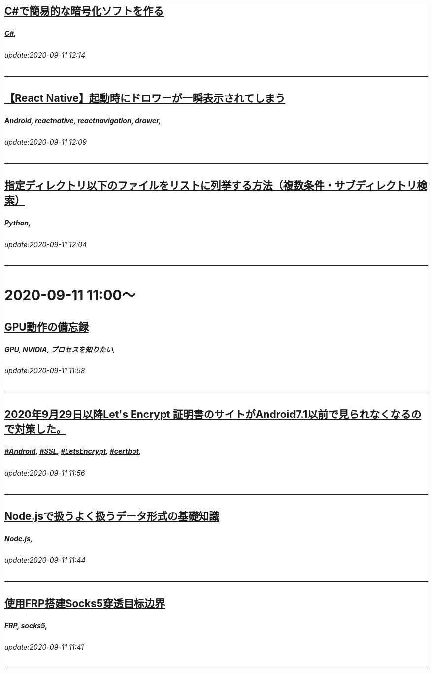 ## [C#で簡易的な暗号化ソフトを作る](https://qiita.com/oskats1987/items/87ed8b8e571a70c0601c)
##### [C#](https://qiita.com/tags/C#), 
###### update:2020-09-11 12:14
---
## [【React Native】起動時にドロワーが一瞬表示されてしまう ](https://qiita.com/impl_oga/items/7c89d93fecd776b2d1ab)
##### [Android](https://qiita.com/tags/Android), [reactnative](https://qiita.com/tags/reactnative), [reactnavigation](https://qiita.com/tags/reactnavigation), [drawer](https://qiita.com/tags/drawer), 
###### update:2020-09-11 12:09
---
## [指定ディレクトリ以下のファイルをリストに列挙する方法（複数条件・サブディレクトリ検索）](https://qiita.com/ChiliYn/items/48b4d0d630182f66a324)
##### [Python](https://qiita.com/tags/Python), 
###### update:2020-09-11 12:04
---




# 2020-09-11 11:00～
## [GPU動作の備忘録](https://qiita.com/sirn524/items/f56040405284166b3a85)
##### [GPU](https://qiita.com/tags/GPU), [NVIDIA](https://qiita.com/tags/NVIDIA), [プロセスを知りたい](https://qiita.com/tags/プロセスを知りたい), 
###### update:2020-09-11 11:58
---
## [2020年9月29日以降Let's Encrypt 証明書のサイトがAndroid7.1以前で見られなくなるので対策した。](https://qiita.com/masa_kazu/items/3a1e46333d5a33799665)
##### [#Android](https://qiita.com/tags/#Android), [#SSL](https://qiita.com/tags/#SSL), [#LetsEncrypt](https://qiita.com/tags/#LetsEncrypt), [#certbot](https://qiita.com/tags/#certbot), 
###### update:2020-09-11 11:56
---
## [Node.jsで扱うよく扱うデータ形式の基礎知識](https://qiita.com/grgrjnjn/items/645a4a398d6ba7fb5abf)
##### [Node.js](https://qiita.com/tags/Node.js), 
###### update:2020-09-11 11:44
---
## [使用FRP搭建Socks5穿透目标边界](https://qiita.com/Y4er/items/6af6bbc90b5ded4177b4)
##### [FRP](https://qiita.com/tags/FRP), [socks5](https://qiita.com/tags/socks5), 
###### update:2020-09-11 11:41
---